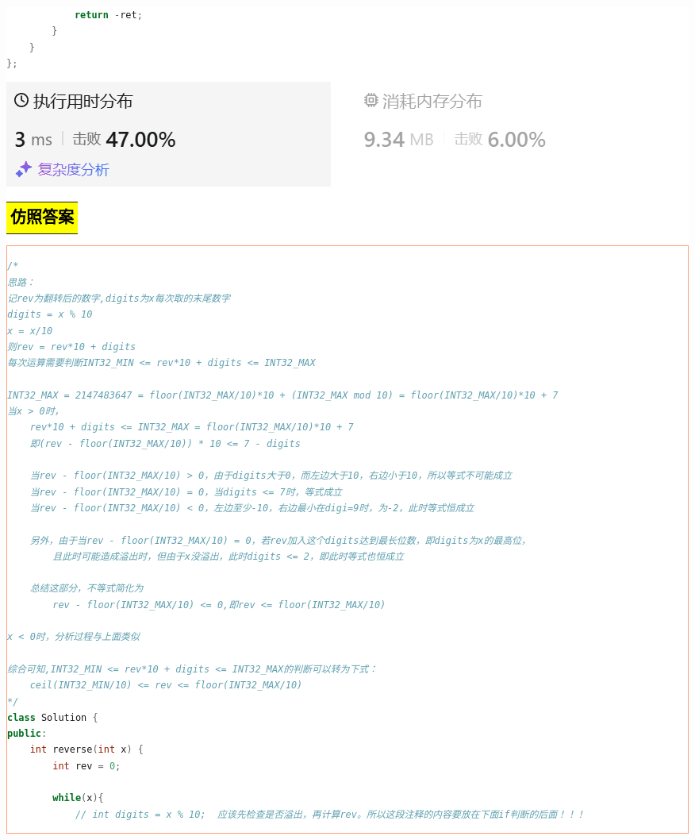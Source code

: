 ```C++ {.line-numbers}
            return -ret;
        }
    }
};
```

</div>

![alt text](image/0e652d4bfb54b21b818dc550fa30068.png)

<table>
  <tr>
    <td bgcolor="Yellow" style="padding: 5px; border: 0px solid black;">
      <span style="font-weight: bold; font-size: 20px;color: black;">
      仿照答案 
      </span>
    </td>
  </tr>
</table>

<div style="padding: 0px; border: 1.5px solid LightSalmon; margin-bottom: 10px">

```C++ {.line-numbers}
/*
思路：
记rev为翻转后的数字,digits为x每次取的末尾数字
digits = x % 10
x = x/10
则rev = rev*10 + digits
每次运算需要判断INT32_MIN <= rev*10 + digits <= INT32_MAX

INT32_MAX = 2147483647 = floor(INT32_MAX/10)*10 + (INT32_MAX mod 10) = floor(INT32_MAX/10)*10 + 7
当x > 0时，
    rev*10 + digits <= INT32_MAX = floor(INT32_MAX/10)*10 + 7
    即(rev - floor(INT32_MAX/10)) * 10 <= 7 - digits

    当rev - floor(INT32_MAX/10) > 0，由于digits大于0，而左边大于10，右边小于10，所以等式不可能成立
    当rev - floor(INT32_MAX/10) = 0，当digits <= 7时，等式成立
    当rev - floor(INT32_MAX/10) < 0，左边至少-10，右边最小在digi=9时，为-2，此时等式恒成立

    另外，由于当rev - floor(INT32_MAX/10) = 0，若rev加入这个digits达到最长位数，即digits为x的最高位，
        且此时可能造成溢出时，但由于x没溢出，此时digits <= 2，即此时等式也恒成立
    
    总结这部分，不等式简化为
        rev - floor(INT32_MAX/10) <= 0,即rev <= floor(INT32_MAX/10)

x < 0时，分析过程与上面类似

综合可知,INT32_MIN <= rev*10 + digits <= INT32_MAX的判断可以转为下式：
    ceil(INT32_MIN/10) <= rev <= floor(INT32_MAX/10)
*/
class Solution {
public:
    int reverse(int x) {
        int rev = 0;

        while(x){
            // int digits = x % 10;  应该先检查是否溢出，再计算rev。所以这段注释的内容要放在下面if判断的后面！！！
```